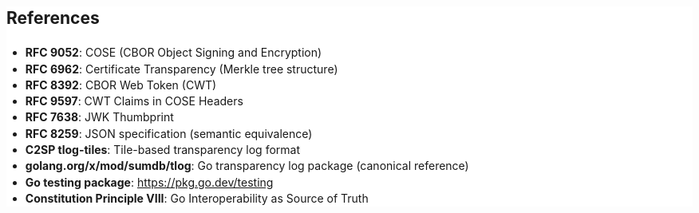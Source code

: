 ## References

- **RFC 9052**: COSE (CBOR Object Signing and Encryption)
- **RFC 6962**: Certificate Transparency (Merkle tree structure)
- **RFC 8392**: CBOR Web Token (CWT)
- **RFC 9597**: CWT Claims in COSE Headers
- **RFC 7638**: JWK Thumbprint
- **RFC 8259**: JSON specification (semantic equivalence)
- **C2SP tlog-tiles**: Tile-based transparency log format
- **golang.org/x/mod/sumdb/tlog**: Go transparency log package (canonical reference)
- **Go testing package**: https://pkg.go.dev/testing
- **Constitution Principle VIII**: Go Interoperability as Source of Truth
